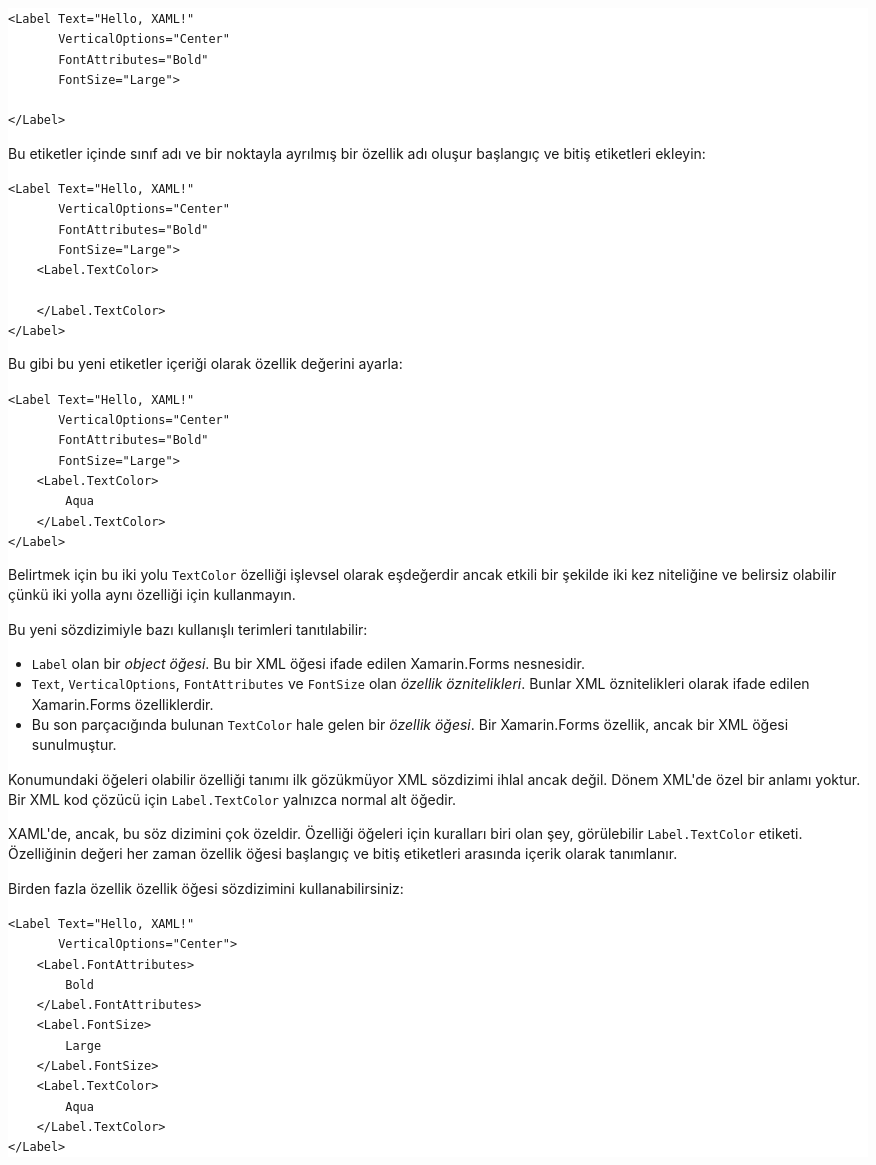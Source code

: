 ```xaml
<Label Text="Hello, XAML!"
       VerticalOptions="Center"
       FontAttributes="Bold"
       FontSize="Large">

</Label>
```

Bu etiketler içinde sınıf adı ve bir noktayla ayrılmış bir özellik adı oluşur başlangıç ve bitiş etiketleri ekleyin:

```xaml
<Label Text="Hello, XAML!"
       VerticalOptions="Center"
       FontAttributes="Bold"
       FontSize="Large">
    <Label.TextColor>

    </Label.TextColor>
</Label>
```

Bu gibi bu yeni etiketler içeriği olarak özellik değerini ayarla:

```xaml
<Label Text="Hello, XAML!"
       VerticalOptions="Center"
       FontAttributes="Bold"
       FontSize="Large">
    <Label.TextColor>
        Aqua
    </Label.TextColor>
</Label>
```

Belirtmek için bu iki yolu `TextColor` özelliği işlevsel olarak eşdeğerdir ancak etkili bir şekilde iki kez niteliğine ve belirsiz olabilir çünkü iki yolla aynı özelliği için kullanmayın.

Bu yeni sözdizimiyle bazı kullanışlı terimleri tanıtılabilir:

-  `Label` olan bir *object öğesi*. Bu bir XML öğesi ifade edilen Xamarin.Forms nesnesidir.
-  `Text`, `VerticalOptions`, `FontAttributes` ve `FontSize` olan *özellik öznitelikleri*. Bunlar XML öznitelikleri olarak ifade edilen Xamarin.Forms özelliklerdir.
-  Bu son parçacığında bulunan `TextColor` hale gelen bir *özellik öğesi*. Bir Xamarin.Forms özellik, ancak bir XML öğesi sunulmuştur.


Konumundaki öğeleri olabilir özelliği tanımı ilk gözükmüyor XML sözdizimi ihlal ancak değil. Dönem XML'de özel bir anlamı yoktur. Bir XML kod çözücü için `Label.TextColor` yalnızca normal alt öğedir.

XAML'de, ancak, bu söz dizimini çok özeldir. Özelliği öğeleri için kuralları biri olan şey, görülebilir `Label.TextColor` etiketi. Özelliğinin değeri her zaman özellik öğesi başlangıç ve bitiş etiketleri arasında içerik olarak tanımlanır.

Birden fazla özellik özellik öğesi sözdizimini kullanabilirsiniz:

```xaml
<Label Text="Hello, XAML!"
       VerticalOptions="Center">
    <Label.FontAttributes>
        Bold
    </Label.FontAttributes>
    <Label.FontSize>
        Large
    </Label.FontSize>
    <Label.TextColor>
        Aqua
    </Label.TextColor>
</Label>
```